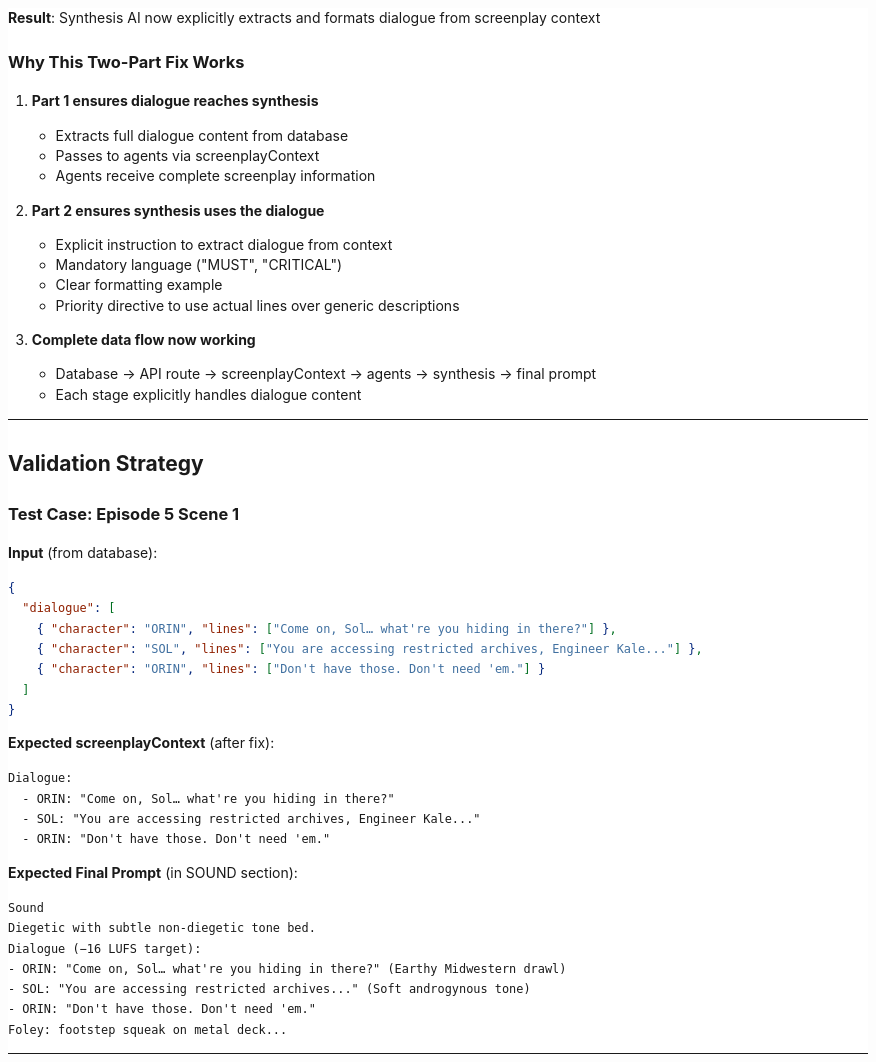 **Result**: Synthesis AI now explicitly extracts and formats dialogue from screenplay context

### Why This Two-Part Fix Works

1. **Part 1 ensures dialogue reaches synthesis**
   - Extracts full dialogue content from database
   - Passes to agents via screenplayContext
   - Agents receive complete screenplay information

2. **Part 2 ensures synthesis uses the dialogue**
   - Explicit instruction to extract dialogue from context
   - Mandatory language ("MUST", "CRITICAL")
   - Clear formatting example
   - Priority directive to use actual lines over generic descriptions

3. **Complete data flow now working**
   - Database → API route → screenplayContext → agents → synthesis → final prompt
   - Each stage explicitly handles dialogue content

---

## Validation Strategy

### Test Case: Episode 5 Scene 1

**Input** (from database):
```json
{
  "dialogue": [
    { "character": "ORIN", "lines": ["Come on, Sol… what're you hiding in there?"] },
    { "character": "SOL", "lines": ["You are accessing restricted archives, Engineer Kale..."] },
    { "character": "ORIN", "lines": ["Don't have those. Don't need 'em."] }
  ]
}
```

**Expected screenplayContext** (after fix):
```
Dialogue:
  - ORIN: "Come on, Sol… what're you hiding in there?"
  - SOL: "You are accessing restricted archives, Engineer Kale..."
  - ORIN: "Don't have those. Don't need 'em."
```

**Expected Final Prompt** (in SOUND section):
```
Sound
Diegetic with subtle non‑diegetic tone bed.
Dialogue (−16 LUFS target):
- ORIN: "Come on, Sol… what're you hiding in there?" (Earthy Midwestern drawl)
- SOL: "You are accessing restricted archives..." (Soft androgynous tone)
- ORIN: "Don't have those. Don't need 'em."
Foley: footstep squeak on metal deck...
```

---
